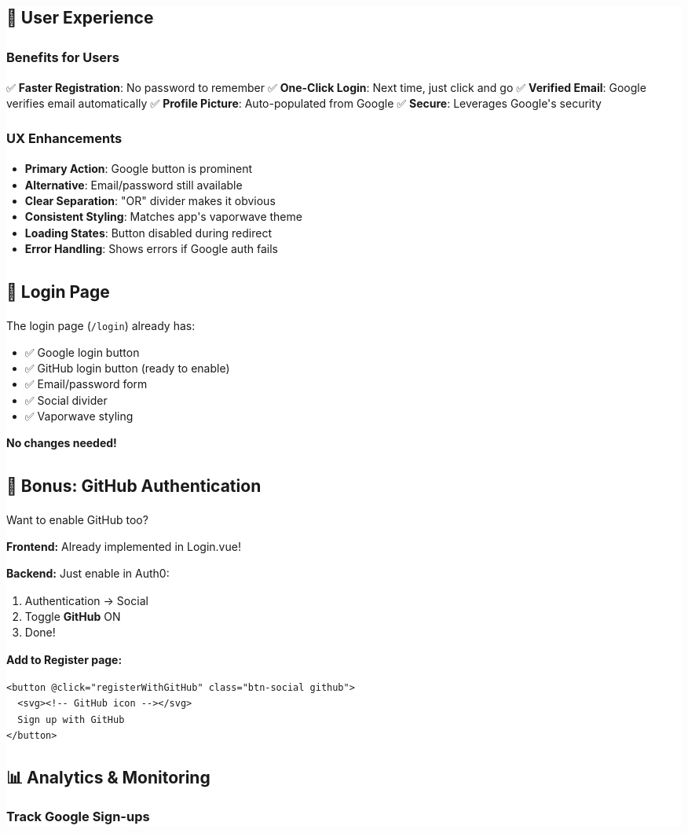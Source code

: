 ## 🎯 User Experience

### Benefits for Users

✅ **Faster Registration**: No password to remember
✅ **One-Click Login**: Next time, just click and go
✅ **Verified Email**: Google verifies email automatically
✅ **Profile Picture**: Auto-populated from Google
✅ **Secure**: Leverages Google's security

### UX Enhancements

- **Primary Action**: Google button is prominent
- **Alternative**: Email/password still available
- **Clear Separation**: "OR" divider makes it obvious
- **Consistent Styling**: Matches app's vaporwave theme
- **Loading States**: Button disabled during redirect
- **Error Handling**: Shows errors if Google auth fails

## 🔄 Login Page

The login page (`/login`) already has:
- ✅ Google login button
- ✅ GitHub login button (ready to enable)
- ✅ Email/password form
- ✅ Social divider
- ✅ Vaporwave styling

**No changes needed!**

## 🎁 Bonus: GitHub Authentication

Want to enable GitHub too?

**Frontend:** Already implemented in Login.vue!

**Backend:** Just enable in Auth0:
1. Authentication → Social
2. Toggle **GitHub** ON
3. Done!

**Add to Register page:**
```vue
<button @click="registerWithGitHub" class="btn-social github">
  <svg><!-- GitHub icon --></svg>
  Sign up with GitHub
</button>
```

## 📊 Analytics & Monitoring

### Track Google Sign-ups
